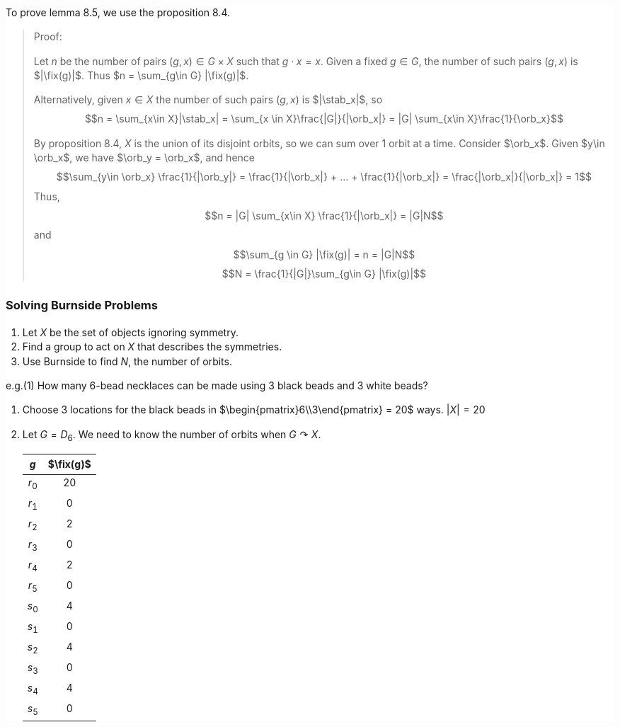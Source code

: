 To prove lemma 8.5, we use the proposition 8.4.

> Proof:
> 
> Let $n$ be the number of pairs $(g,x) \in G \times X$ such that
> $g \cdot x = x$. Given a fixed $g \in G$, the number of such pairs
> $(g,x)$ is $|\fix(g)|$. Thus $n = \sum_{g\in G} |\fix(g)|$.
> 
> Alternatively, given $x \in X$ the number of such pairs $(g,x)$ is
> $|\stab_x|$, so
> $$n = \sum_{x\in X}|\stab_x| = \sum_{x \in X}\frac{|G|}{|\orb_x|} =
> |G| \sum_{x\in X}\frac{1}{\orb_x}$$
>
> By proposition 8.4, $X$ is the union of its disjoint orbits, so we can 
> sum over $1$ orbit at a time. Consider $\orb_x$. Given $y\in \orb_x$,
> we have $\orb_y = \orb_x$, and hence
> $$\sum_{y\in \orb_x} \frac{1}{|\orb_y|} = \frac{1}{|\orb_x|} + ... +
> \frac{1}{|\orb_x|} = \frac{|\orb_x|}{|\orb_x|} = 1$$
> Thus, 
> $$n = |G| \sum_{x\in X} \frac{1}{|\orb_x|} = |G|N$$
> and
> $$\sum_{g \in G} |\fix(g)| = n = |G|N$$
> $$N = \frac{1}{|G|}\sum_{g\in G} |\fix(g)|$$

### Solving Burnside Problems

1. Let $X$ be the set of objects ignoring symmetry.
2. Find a group to act on $X$ that describes the symmetries.
3. Use Burnside to find $N$, the number of orbits.

e.g.(1) How many 6-bead necklaces can be made using $3$ black beads and $3$ white beads?

1. Choose $3$ locations for the black beads in $\begin{pmatrix}6\\3\end{pmatrix} = 20$ ways. $|X| = 20$
2. Let $G = D_6$. We need to know the number of orbits when $G \curvearrowright X$.

	|$g$  |$\fix(g)$|
	|:---:|:-------:|
	|$r_0$|$20$|
	|$r_1$|$0$ |
	|$r_2$|$2$ |
	|$r_3$|$0$ |
	|$r_4$|$2$ |
	|$r_5$|$0$ |
	|$s_0$|$4$ |
	|$s_1$|$0$ |
	|$s_2$|$4$ |
	|$s_3$|$0$ |
	|$s_4$|$4$ |
	|$s_5$|$0$ |
